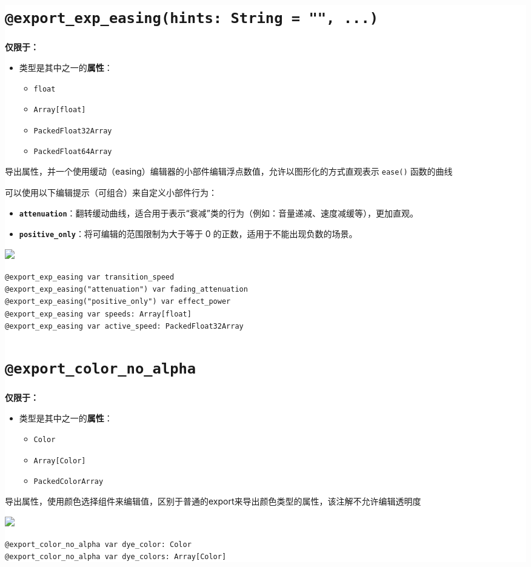 

# `@export_exp_easing(hints: String = "", ...)`

**仅限于：**&#x20;

* 类型是其中之一的**属性**：

  * `float`

  * `Array[float]`

  * `PackedFloat32Array`

  * `PackedFloat64Array`



导出属性，并一个使用缓动（easing）编辑器的小部件编辑浮点数值，允许以图形化的方式直观表示 `ease()` 函数的曲线



可以使用以下编辑提示（可组合）来自定义小部件行为：

* **`attenuation`**：翻转缓动曲线，适合用于表示“衰减”类的行为（例如：音量递减、速度减缓等），更加直观。

* **`positive_only`**：将可编辑的范围限制为大于等于 0 的正数，适用于不能出现负数的场景。

![](../images/annotation/image-11.png)

```gdscript
@export_exp_easing var transition_speed
@export_exp_easing("attenuation") var fading_attenuation
@export_exp_easing("positive_only") var effect_power
@export_exp_easing var speeds: Array[float]
@export_exp_easing var active_speed: PackedFloat32Array
```



# **`@export_color_no_alpha`**

**仅限于：**&#x20;

* 类型是其中之一的**属性**：

  * `Color`

  * `Array[Color]`

  * `PackedColorArray`

导出属性，使用颜色选择组件来编辑值，区别于普通的export来导出颜色类型的属性，该注解不允许编辑透明度

![](../images/annotation/image-12.png)

```gdscript
@export_color_no_alpha var dye_color: Color
@export_color_no_alpha var dye_colors: Array[Color]
```
